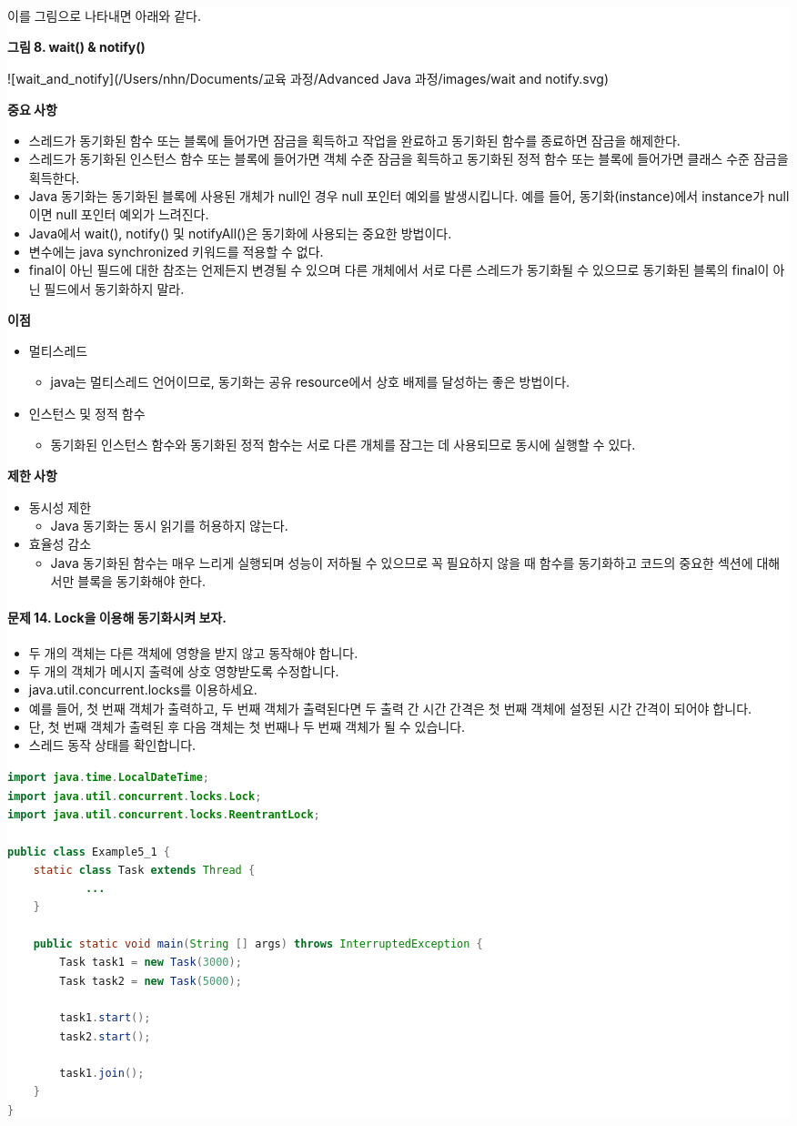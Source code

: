 이를 그림으로 나타내면 아래와 같다.



**그림 8. wait() & notify()**

![wait_and_notify](/Users/nhn/Documents/교육 과정/Advanced Java 과정/images/wait and notify.svg)



**중요 사항**

* 스레드가 동기화된 함수 또는 블록에 들어가면 잠금을 획득하고 작업을 완료하고 동기화된 함수를 종료하면 잠금을 해제한다.
* 스레드가 동기화된 인스턴스 함수 또는 블록에 들어가면 객체 수준 잠금을 획득하고 동기화된 정적 함수 또는 블록에 들어가면 클래스 수준 잠금을 획득한다.
* Java 동기화는 동기화된 블록에 사용된 개체가 null인 경우 null 포인터 예외를 발생시킵니다. 예를 들어, 동기화(instance)에서 instance가 null이면 null 포인터 예외가 느려진다.
* Java에서 wait(), notify() 및 notifyAll()은 동기화에 사용되는 중요한 방법이다.
* 변수에는 java synchronized 키워드를 적용할 수 없다.
* final이 아닌 필드에 대한 참조는 언제든지 변경될 수 있으며 다른 개체에서 서로 다른 스레드가 동기화될 수 있으므로 동기화된 블록의 final이 아닌 필드에서 동기화하지 말라.



**이점**

* 멀티스레드

  * java는 멀티스레드 언어이므로, 동기화는 공유 resource에서 상호 배제를 달성하는 좋은 방법이다.

* 인스턴스 및 정적 함수

  *  동기화된 인스턴스 함수와 동기화된 정적 함수는 서로 다른 개체를 잠그는 데 사용되므로 동시에 실행할 수 있다.



**제한 사항**

* 동시성 제한
  * Java 동기화는 동시 읽기를 허용하지 않는다.
* 효율성 감소
  * Java 동기화된 함수는 매우 느리게 실행되며 성능이 저하될 수 있으므로 꼭 필요하지 않을 때 함수를 동기화하고 코드의 중요한 섹션에 대해서만 블록을 동기화해야 한다.



#### 문제 14. Lock을 이용해 동기화시켜 보자.

* 두 개의 객체는 다른 객체에 영향을 받지 않고 동작해야 합니다.
* 두 개의 객체가 메시지 출력에 상호 영향받도록 수정합니다.
* java.util.concurrent.locks를 이용하세요.
* 예를 들어, 첫 번째 객체가 출력하고, 두 번째 객체가 출력된다면 두 출력 간 시간 간격은 첫 번째 객체에 설정된 시간 간격이 되어야 합니다.
* 단, 첫 번째 객체가 출력된 후 다음 객체는 첫 번째나 두 번째 객체가 될 수 있습니다.
* 스레드 동작 상태를 확인합니다.

~~~java
import java.time.LocalDateTime;
import java.util.concurrent.locks.Lock;
import java.util.concurrent.locks.ReentrantLock;

public class Example5_1 {
    static class Task extends Thread {
			...
    }

    public static void main(String [] args) throws InterruptedException {
        Task task1 = new Task(3000);
        Task task2 = new Task(5000);

        task1.start();
        task2.start();

        task1.join();
    }
}

~~~
